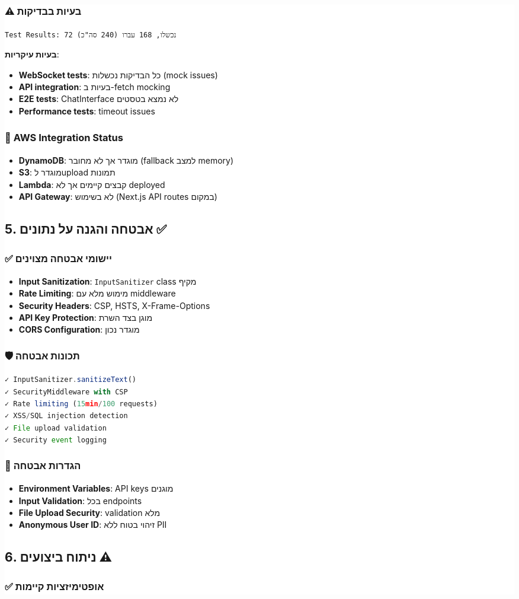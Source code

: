 ### ⚠️ **בעיות בבדיקות**

```
Test Results: 72 נכשלו, 168 עברו (240 סה"כ)
```

**בעיות עיקריות**:

- **WebSocket tests**: כל הבדיקות נכשלות (mock issues)
- **API integration**: בעיות ב-fetch mocking
- **E2E tests**: ChatInterface לא נמצא בטסטים
- **Performance tests**: timeout issues

### 🔧 **AWS Integration Status**

- **DynamoDB**: מוגדר אך לא מחובר (fallback למצב memory)
- **S3**: מוגדר לupload תמונות
- **Lambda**: קבצים קיימים אך לא deployed
- **API Gateway**: לא בשימוש (Next.js API routes במקום)

## 5. אבטחה והגנה על נתונים ✅

### ✅ **יישומי אבטחה מצוינים**

- **Input Sanitization**: `InputSanitizer` class מקיף
- **Rate Limiting**: מימוש מלא עם middleware
- **Security Headers**: CSP, HSTS, X-Frame-Options
- **API Key Protection**: מוגן בצד השרת
- **CORS Configuration**: מוגדר נכון

### 🛡️ **תכונות אבטחה**

```typescript
✓ InputSanitizer.sanitizeText()
✓ SecurityMiddleware with CSP
✓ Rate limiting (15min/100 requests)
✓ XSS/SQL injection detection
✓ File upload validation
✓ Security event logging
```

### 🔐 **הגדרות אבטחה**

- **Environment Variables**: API keys מוגנים
- **Input Validation**: בכל endpoints
- **File Upload Security**: validation מלא
- **Anonymous User ID**: זיהוי בטוח ללא PII

## 6. ניתוח ביצועים ⚠️

### ✅ **אופטימיזציות קיימות**
